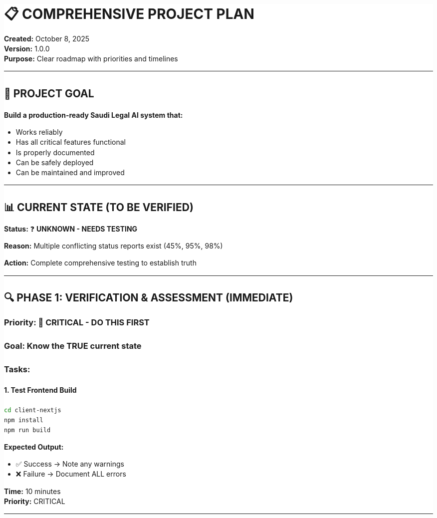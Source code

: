 # 📋 COMPREHENSIVE PROJECT PLAN
**Created:** October 8, 2025  
**Version:** 1.0.0  
**Purpose:** Clear roadmap with priorities and timelines

---

## 🎯 PROJECT GOAL

**Build a production-ready Saudi Legal AI system that:**
- Works reliably
- Has all critical features functional
- Is properly documented
- Can be safely deployed
- Can be maintained and improved

---

## 📊 CURRENT STATE (TO BE VERIFIED)

**Status:** ❓ **UNKNOWN - NEEDS TESTING**

**Reason:** Multiple conflicting status reports exist (45%, 95%, 98%)

**Action:** Complete comprehensive testing to establish truth

---

## 🔍 PHASE 1: VERIFICATION & ASSESSMENT (IMMEDIATE)

### **Priority:** 🔴 **CRITICAL - DO THIS FIRST**

### **Goal:** Know the TRUE current state

### **Tasks:**

#### 1. Test Frontend Build
```bash
cd client-nextjs
npm install
npm run build
```
**Expected Output:**
- ✅ Success → Note any warnings
- ❌ Failure → Document ALL errors

**Time:** 10 minutes  
**Priority:** CRITICAL

---
